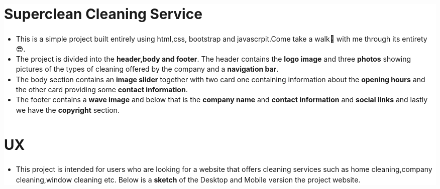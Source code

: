 #  **Superclean Cleaning Service**
- This is a simple project built entirely using html,css, bootstrap and javascrpit.Come take a walk🕺 with me through its entirety😎.
- The project is divided into the **header,body and footer**. The header contains the **logo image** and three **photos** showing pictures of the types of cleaning offered by the company and a **navigation bar**.
- The body section contains an **image slider** together with two card one containing information about the **opening hours** and the other card providing some **contact information**.
- The footer contains a **wave image** and below that is the **company name** and **contact information** and **social links** and lastly we have the **copyright** section.

# **UX**
- This project is intended for users who are looking for a website that offers cleaning services such as home cleaning,company cleaning,window cleaning etc. Below is a **sketch** of the Desktop and Mobile version the project website.